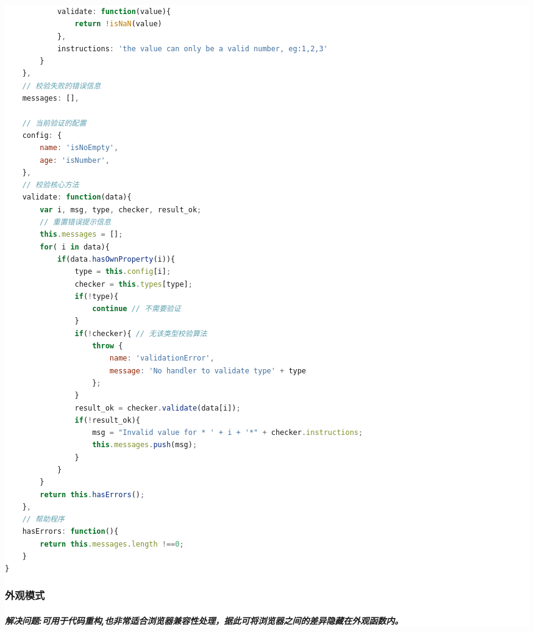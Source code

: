 ```javascript
            validate: function(value){
                return !isNaN(value)
            },
            instructions: 'the value can only be a valid number, eg:1,2,3'
        }
    },
    // 校验失败的错误信息
    messages: [],

    // 当前验证的配置
    config: {
        name: 'isNoEmpty',
        age: 'isNumber',
    },
    // 校验核心方法
    validate: function(data){
        var i, msg, type, checker, result_ok;
        // 重置错误提示信息
        this.messages = [];
        for( i in data){
            if(data.hasOwnProperty(i)){
                type = this.config[i];
                checker = this.types[type];
                if(!type){
                    continue // 不需要验证
                }
                if(!checker){ // 无该类型校验算法
                    throw {
                        name: 'validationError',
                        message: 'No handler to validate type' + type
                    };
                }
                result_ok = checker.validate(data[i]);
                if(!result_ok){
                    msg = "Invalid value for * ' + i + '*" + checker.instructions;
                    this.messages.push(msg); 
                }
            }
        }
        return this.hasErrors();
    },
    // 帮助程序
    hasErrors: function(){
        return this.messages.length !==0;
    }
}
```
### 外观模式

##### 解决问题:可用于代码重构,也非常适合浏览器兼容性处理，据此可将浏览器之间的差异隐藏在外观函数内。
